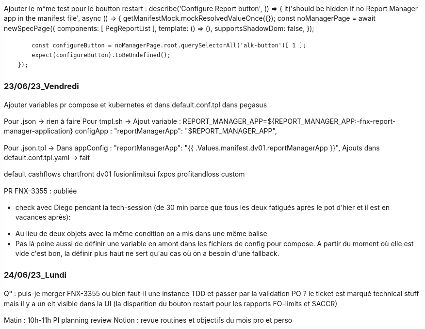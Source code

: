 Ajouter le m^me test pour le boutton restart :
    describe('Configure Report button', () => {
        it('should be hidden if no Report Manager app in the manifest file', async () => {
            getManifestMock.mockResolvedValueOnce({});
            const noManagerPage = await newSpecPage({
                components: [ PegReportList ],
                template: () => (<peg-report-list />),
                supportsShadowDom: false,
            });

            const configureButton = noManagerPage.root.querySelectorAll('alk-button')[ 1 ];
            expect(configureButton).toBeUndefined();
        });


### 23/06/23_Vendredi
Ajouter variables pr compose et kubernetes et dans default.conf.tpl dans pegasus

Pour .json -> rien à faire
Pour tmpl.sh -> 
	Ajout variable :
		REPORT_MANAGER_APP=${REPORT_MANAGER_APP:-fnx-report-manager-application}
	configApp :
	        "reportManagerApp": "$REPORT_MANAGER_APP",

Pour .json.tpl ->
	Dans appConfig :
        "reportManagerApp": "{{ .Values.manifest.dv01.reportManagerApp }}",
Ajouts dans default.conf.tpl.yaml -> fait

default
cashflows
chartfront
dv01
fusionlimitsui
fxpos
profitandloss
custom

PR FNX-3355 : publiée
+ check avec Diego pendant la tech-session (de 30 min parce que tous les deux fatigués après le pot d'hier et il est en vacances après):
- Au lieu de deux objets avec la même condition on a mis dans une même balise <Fragment>
- Pas là peine aussi de définir une variable en amont dans les fichiers de config pour compose. A partir du moment où elle est vide c'est bon, la définir plus haut ne sert qu'au cas où on a besoin d'une fallback.

### 24/06/23_Lundi
Q° : puis-je merger FNX-3355 ou bien faut-il une instance TDD et passer par la validation PO ? le ticket est marqué technical stuff mais il y a un elt visible dans la UI (la disparition du bouton restart pour les rapports FO-limits et SACCR)

Matin : 
10h-11h PI planning review
Notion : revue routines et objectifs du mois pro et perso
